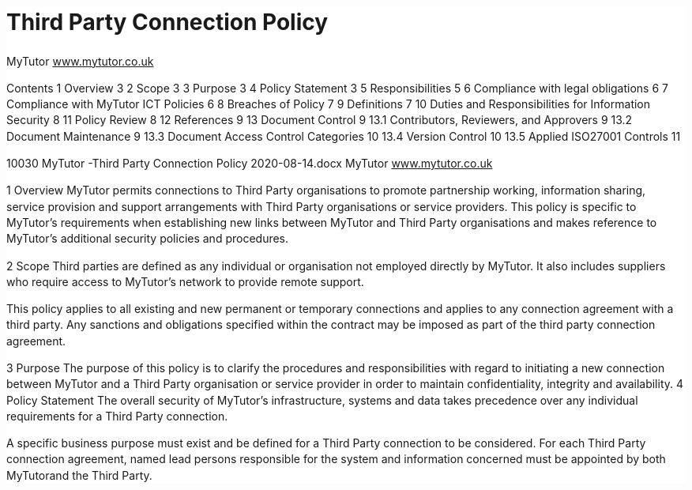 # Third Party Connection Policy

MyTutor     www.mytutor.co.uk     
 
Contents 
1  Overview  3 
2  Scope  3 
3  Purpose  3 
4  Policy Statement  3 
5  Responsibilities  5 
6  Compliance with legal obligations  6 
7  Compliance with MyTutor ICT Policies  6 
8  Breaches of Policy  7 
9  Definitions  7 
10  Duties and Responsibilities for Information Security  8 
11  Policy Review  8 
12  References  9 
13  Document Control  9 
13.1  Contributors, Reviewers, and Approvers  9 
13.2  Document Maintenance  9 
13.3  Document Access Control Categories  10 
13.4  Version Control  10 
13.5  Applied ISO27001 Controls  11 
 
     
10030  MyTutor  -Third Party Connection Policy  2020-08-14.docx MyTutor     www.mytutor.co.uk     
 
1 Overview 
MyTutor  permits  connections  to  Third  Party  organisations  to  promote  partnership  working, 
information sharing, service provision and support arrangements with Third Party organisations or 
service providers. This policy is specific to MyTutor’s requirements when establishing new links 
between MyTutor and Third Party organisations and makes reference to MyTutor’s additional 
security policies and procedures. 
 
2 Scope 
Third parties are defined as any individual or organisation not employed directly by MyTutor. It also 
includes suppliers who require access to MyTutor’s network to provide remote support. 
 
This policy applies to all existing and new permanent or temporary connections and applies to any 
connection agreement with a third party. Any sanctions and obligations specified within the contract 
may be imposed as part of the third party connection agreement. 
 
3 Purpose 
The purpose of this policy is to clarify the procedures and responsibilities with regard to initiating a 
new connection between MyTutor and a Third Party organisation or service provider in order to 
maintain confidentiality, integrity and availability. 
4 Policy Statement 
The overall security of MyTutor’s infrastructure, systems and data takes precedence over any 
individual requirements for a Third Party connection.  
 
A specific business purpose must exist and be defined for a Third Party connection to be considered. 
For each Third Party connection agreement, named lead persons responsible for the system and 
information concerned must be appointed by both MyTutorand the Third Party.  
 